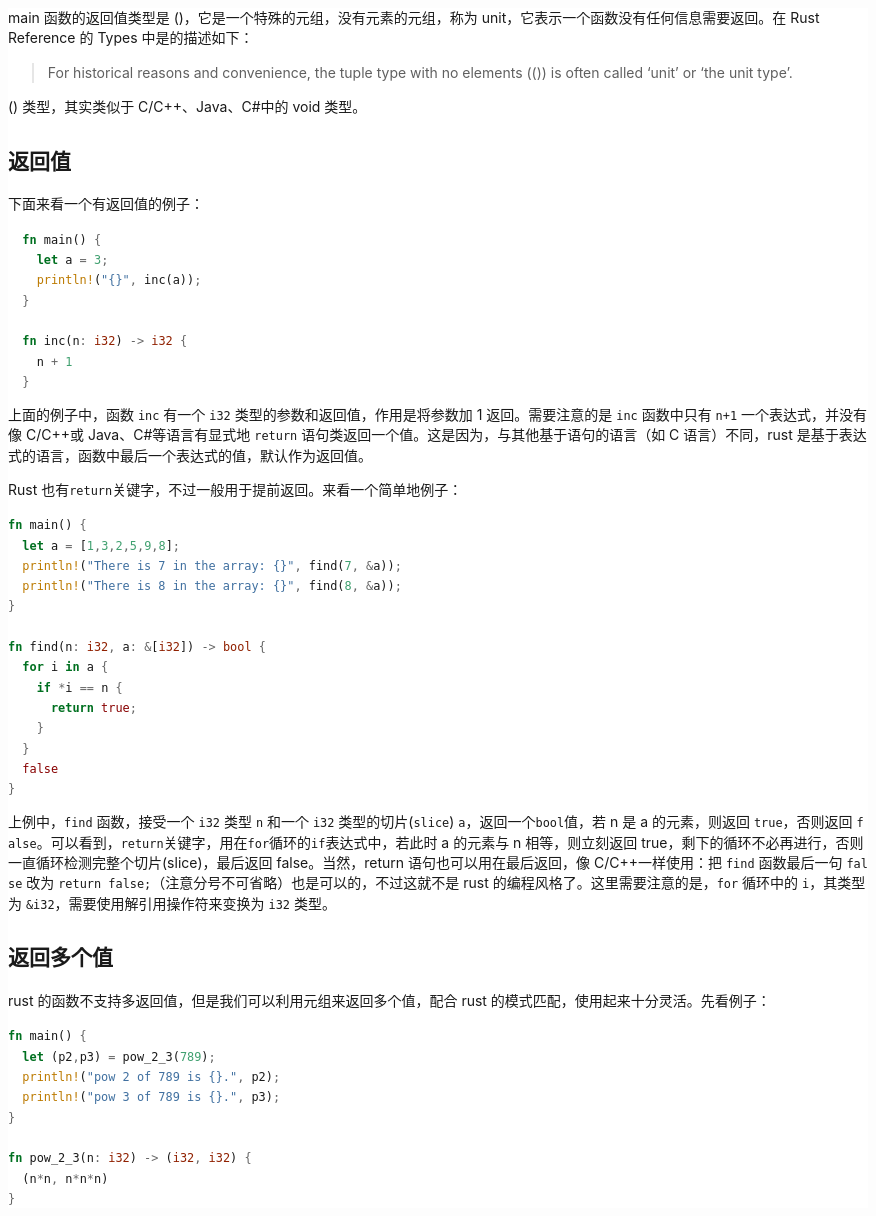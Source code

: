 main 函数的返回值类型是 ()，它是一个特殊的元组，没有元素的元组，称为 unit，它表示一个函数没有任何信息需要返回。在 Rust Reference 的 Types 中是的描述如下：

> For historical reasons and convenience, the tuple type with no elements (()) is often called ‘unit’ or ‘the unit type’.

() 类型，其实类似于 C/C++、Java、C#中的 void 类型。

## 返回值

下面来看一个有返回值的例子：

```rust
  fn main() {
    let a = 3;
    println!("{}", inc(a));
  }

  fn inc(n: i32) -> i32 {
    n + 1
  }
```

上面的例子中，函数 `inc` 有一个 `i32` 类型的参数和返回值，作用是将参数加 1 返回。需要注意的是 `inc` 函数中只有 `n+1` 一个表达式，并没有像 C/C++或 Java、C#等语言有显式地 `return` 语句类返回一个值。这是因为，与其他基于语句的语言（如 C 语言）不同，rust 是基于表达式的语言，函数中最后一个表达式的值，默认作为返回值。

Rust 也有`return`关键字，不过一般用于提前返回。来看一个简单地例子：

```rust
fn main() {
  let a = [1,3,2,5,9,8];
  println!("There is 7 in the array: {}", find(7, &a));
  println!("There is 8 in the array: {}", find(8, &a));
}

fn find(n: i32, a: &[i32]) -> bool {
  for i in a {
    if *i == n {
      return true;
    }
  }
  false
}
```

上例中，`find` 函数，接受一个 `i32` 类型 `n` 和一个 `i32` 类型的切片(`slice`) `a`，返回一个`bool`值，若 n 是 a 的元素，则返回 `true`，否则返回 `false`。可以看到，`return`关键字，用在`for`循环的`if`表达式中，若此时 a 的元素与 n 相等，则立刻返回 true，剩下的循环不必再进行，否则一直循环检测完整个切片(slice)，最后返回 false。当然，return 语句也可以用在最后返回，像 C/C++一样使用：把 `find` 函数最后一句 `false` 改为 `return false;`（注意分号不可省略）也是可以的，不过这就不是 rust 的编程风格了。这里需要注意的是，`for` 循环中的 `i`，其类型为 `&i32`，需要使用解引用操作符来变换为 `i32` 类型。

## 返回多个值

rust 的函数不支持多返回值，但是我们可以利用元组来返回多个值，配合 rust 的模式匹配，使用起来十分灵活。先看例子：

```rs
fn main() {
  let (p2,p3) = pow_2_3(789);
  println!("pow 2 of 789 is {}.", p2);
  println!("pow 3 of 789 is {}.", p3);
}

fn pow_2_3(n: i32) -> (i32, i32) {
  (n*n, n*n*n)
}
```
